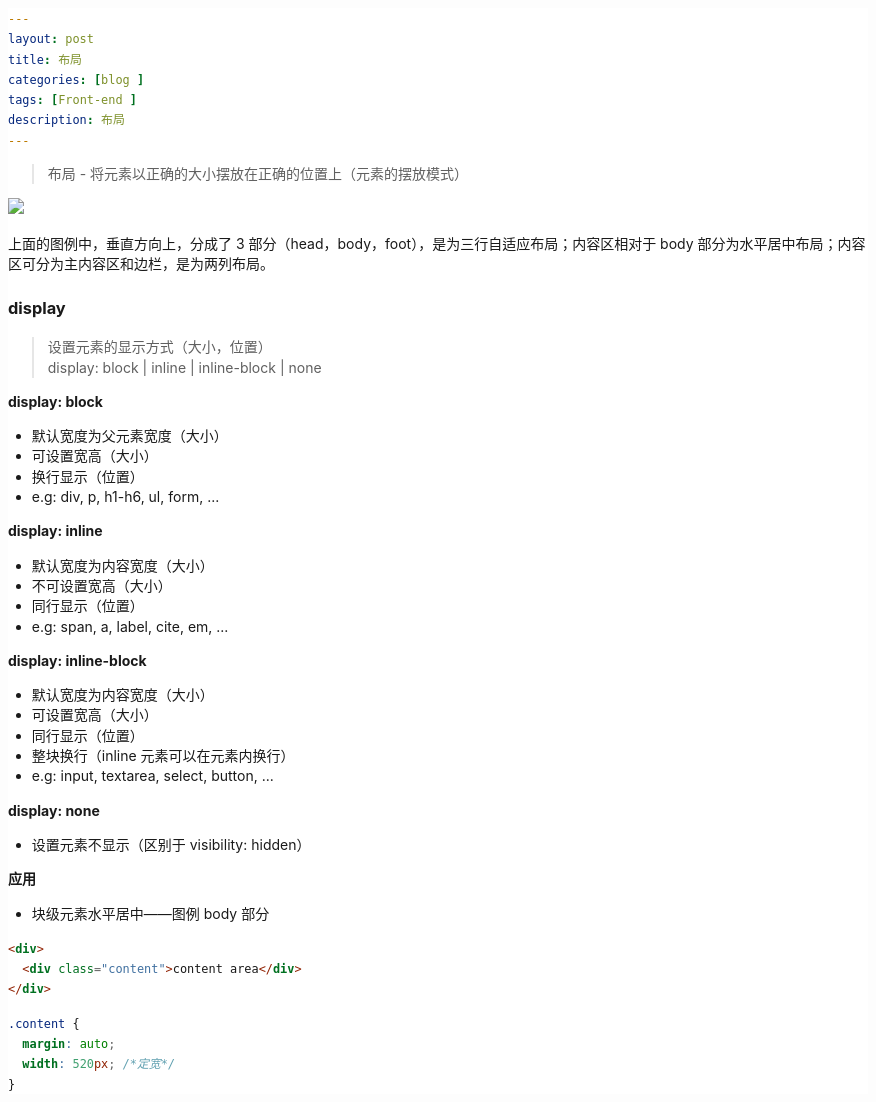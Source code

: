 ```yaml
---
layout: post
title: 布局
categories: [blog ]
tags: [Front-end ]
description: 布局
---
```


> 布局 - 将元素以正确的大小摆放在正确的位置上（元素的摆放模式）

![](http://o7v1v0rr4.bkt.clouddn.com/layoutdemo.png)

上面的图例中，垂直方向上，分成了 3 部分（head，body，foot），是为三行自适应布局；内容区相对于 body 部分为水平居中布局；内容区可分为主内容区和边栏，是为两列布局。

### display

> 设置元素的显示方式（大小，位置）  
> display: block &#124; inline &#124; inline-block &#124; none

**display: block**

* 默认宽度为父元素宽度（大小）
* 可设置宽高（大小）
* 换行显示（位置）
* e.g: div, p, h1-h6, ul, form, ...

**display: inline**

* 默认宽度为内容宽度（大小）
* 不可设置宽高（大小）
* 同行显示（位置）
* e.g: span, a, label, cite, em, ...

**display: inline-block**

* 默认宽度为内容宽度（大小）
* 可设置宽高（大小）
* 同行显示（位置）
* 整块换行（inline 元素可以在元素内换行）
* e.g: input, textarea, select, button, ...

**display: none**

* 设置元素不显示（区别于 visibility: hidden）

**应用** 

- 块级元素水平居中——图例 body 部分

```html
<div>
  <div class="content">content area</div>
</div>
```

```css
.content {
  margin: auto;
  width: 520px; /*定宽*/
}
```
